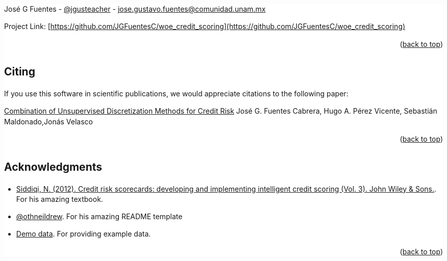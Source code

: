 José G Fuentes - [@jgusteacher](https://twitter.com/jgusteacher) - jose.gustavo.fuentes@comunidad.unam.mx
  

Project Link: [https://github.com/JGFuentesC/woe_credit_scoring](https://github.com/JGFuentesC/woe_credit_scoring)

<p  align="right">(<a  href="#top">back to top</a>)</p>

## Citing  
If you use this software in scientific publications, we would appreciate citations to the following paper:

[Combination of Unsupervised Discretization Methods for Credit Risk](https://journals.plos.org/plosone/article/authors?id=10.1371/journal.pone.0289130) José G. Fuentes Cabrera, Hugo A. Pérez Vicente, Sebastián Maldonado,Jonás Velasco

<p  align="right">(<a  href="#top">back to top</a>)</p>

## Acknowledgments


* [Siddiqi, N. (2012). Credit risk scorecards: developing and implementing intelligent credit scoring (Vol. 3). John Wiley & Sons.](https://books.google.com.mx/books?hl=es&lr=&id=SEbCeN3-kEUC&oi=fnd&pg=PT7&dq=siddiqi&ots=RvTR0RbOlQ&sig=_V4Iz1q_Hi_GwLAxrp-7tuHrOWY&redir_esc=y#v=onepage&q=siddiqi&f=false). For his amazing textbook.

* [@othneildrew](https://github.com/othneildrew/Best-README-Template). For his amazing README template

* [Demo data](https://www.kaggle.com/code/gauravduttakiit/risk-analytics-in-banking-financial-services-1/data). For providing example data.
  

<p  align="right">(<a  href="#top">back to top</a>)</p>


  
  





[contributors-shield]: https://img.shields.io/github/contributors/JGFuentesC/woe_credit_scoring.svg?style=for-the-badge

[contributors-url]: https://github.com/JGFuentesC/woe_credit_scoring/graphs/contributors

[forks-shield]: https://img.shields.io/github/forks/JGFuentesC/woe_credit_scoring.svg?style=for-the-badge

[forks-url]: https://github.com/JGFuentesC/woe_credit_scoring/network/members

[stars-shield]: https://img.shields.io/github/stars/JGFuentesC/woe_credit_scoring.svg?style=for-the-badge

[stars-url]: https://github.com/JGFuentesC/woe_credit_scoring/stargazers

[issues-shield]: https://img.shields.io/github/issues/JGFuentesC/woe_credit_scoring.svg?style=for-the-badge

[issues-url]: https://github.com/JGFuentesC/woe_credit_scoring/issues

[license-shield]: https://img.shields.io/github/license/JGFuentesC/woe_credit_scoring.svg?style=for-the-badge

[license-url]: https://github.com/JGFuentesC/woe_credit_scoring/blob/master/LICENSE.txt

[linkedin-shield]: https://img.shields.io/badge/-LinkedIn-black.svg?style=for-the-badge&logo=linkedin&colorB=555

[linkedin-url]: https://linkedin.com/in/josegustavofuentescabrera


  

